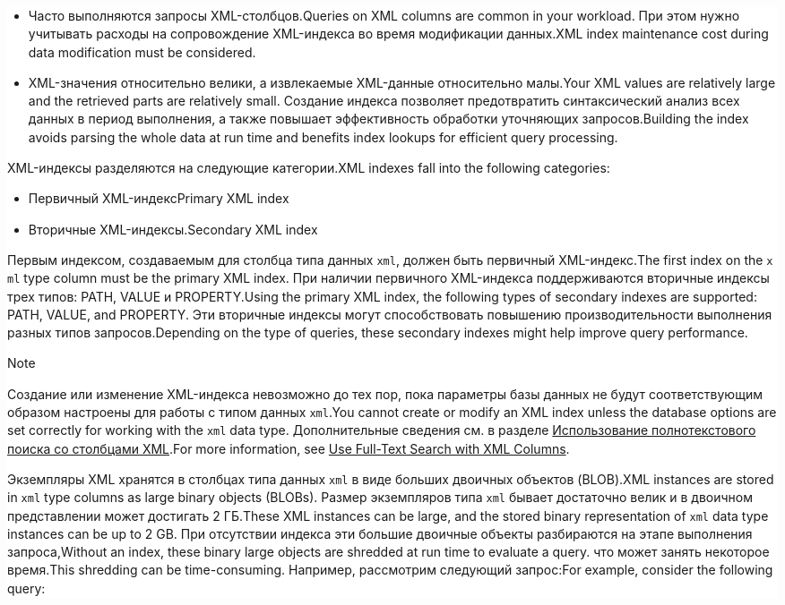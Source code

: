 -   <span data-ttu-id="a2aa7-106">Часто выполняются запросы XML-столбцов.</span><span class="sxs-lookup"><span data-stu-id="a2aa7-106">Queries on XML columns are common in your workload.</span></span> <span data-ttu-id="a2aa7-107">При этом нужно учитывать расходы на сопровождение XML-индекса во время модификации данных.</span><span class="sxs-lookup"><span data-stu-id="a2aa7-107">XML index maintenance cost during data modification must be considered.</span></span>  
  
-   <span data-ttu-id="a2aa7-108">XML-значения относительно велики, а извлекаемые XML-данные относительно малы.</span><span class="sxs-lookup"><span data-stu-id="a2aa7-108">Your XML values are relatively large and the retrieved parts are relatively small.</span></span> <span data-ttu-id="a2aa7-109">Создание индекса позволяет предотвратить синтаксический анализ всех данных в период выполнения, а также повышает эффективность обработки уточняющих запросов.</span><span class="sxs-lookup"><span data-stu-id="a2aa7-109">Building the index avoids parsing the whole data at run time and benefits index lookups for efficient query processing.</span></span>  
  
 <span data-ttu-id="a2aa7-110">XML-индексы разделяются на следующие категории.</span><span class="sxs-lookup"><span data-stu-id="a2aa7-110">XML indexes fall into the following categories:</span></span>  
  
-   <span data-ttu-id="a2aa7-111">Первичный XML-индекс</span><span class="sxs-lookup"><span data-stu-id="a2aa7-111">Primary XML index</span></span>  
  
-   <span data-ttu-id="a2aa7-112">Вторичные XML-индексы.</span><span class="sxs-lookup"><span data-stu-id="a2aa7-112">Secondary XML index</span></span>  
  
 <span data-ttu-id="a2aa7-113">Первым индексом, создаваемым для столбца типа данных `xml`, должен быть первичный XML-индекс.</span><span class="sxs-lookup"><span data-stu-id="a2aa7-113">The first index on the `xml` type column must be the primary XML index.</span></span> <span data-ttu-id="a2aa7-114">При наличии первичного XML-индекса поддерживаются вторичные индексы трех типов: PATH, VALUE и PROPERTY.</span><span class="sxs-lookup"><span data-stu-id="a2aa7-114">Using the primary XML index, the following types of secondary indexes are supported: PATH, VALUE, and PROPERTY.</span></span> <span data-ttu-id="a2aa7-115">Эти вторичные индексы могут способствовать повышению производительности выполнения разных типов запросов.</span><span class="sxs-lookup"><span data-stu-id="a2aa7-115">Depending on the type of queries, these secondary indexes might help improve query performance.</span></span>  
  
> [!NOTE]  
>  <span data-ttu-id="a2aa7-116">Создание или изменение XML-индекса невозможно до тех пор, пока параметры базы данных не будут соответствующим образом настроены для работы с типом данных `xml`.</span><span class="sxs-lookup"><span data-stu-id="a2aa7-116">You cannot create or modify an XML index unless the database options are set correctly for working with the `xml` data type.</span></span> <span data-ttu-id="a2aa7-117">Дополнительные сведения см. в разделе [Использование полнотекстового поиска со столбцами XML](use-full-text-search-with-xml-columns.md).</span><span class="sxs-lookup"><span data-stu-id="a2aa7-117">For more information, see [Use Full-Text Search with XML Columns](use-full-text-search-with-xml-columns.md).</span></span>  
  
 <span data-ttu-id="a2aa7-118">Экземпляры XML хранятся в столбцах типа данных `xml` в виде больших двоичных объектов (BLOB).</span><span class="sxs-lookup"><span data-stu-id="a2aa7-118">XML instances are stored in `xml` type columns as large binary objects (BLOBs).</span></span> <span data-ttu-id="a2aa7-119">Размер экземпляров типа `xml` бывает достаточно велик и в двоичном представлении может достигать 2 ГБ.</span><span class="sxs-lookup"><span data-stu-id="a2aa7-119">These XML instances can be large, and the stored binary representation of `xml` data type instances can be up to 2 GB.</span></span> <span data-ttu-id="a2aa7-120">При отсутствии индекса эти большие двоичные объекты разбираются на этапе выполнения запроса,</span><span class="sxs-lookup"><span data-stu-id="a2aa7-120">Without an index, these binary large objects are shredded at run time to evaluate a query.</span></span> <span data-ttu-id="a2aa7-121">что может занять некоторое время.</span><span class="sxs-lookup"><span data-stu-id="a2aa7-121">This shredding can be time-consuming.</span></span> <span data-ttu-id="a2aa7-122">Например, рассмотрим следующий запрос:</span><span class="sxs-lookup"><span data-stu-id="a2aa7-122">For example, consider the following query:</span></span>  
  
